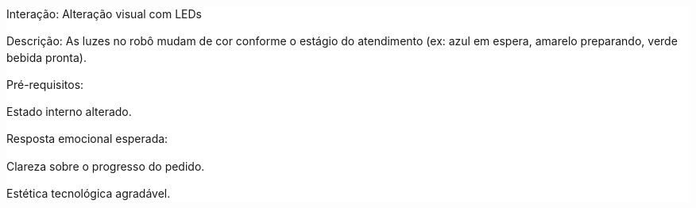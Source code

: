 Interação: Alteração visual com LEDs

Descrição: As luzes no robô mudam de cor conforme o estágio do atendimento (ex: azul em espera, amarelo preparando, verde bebida pronta).

Pré-requisitos:

Estado interno alterado.

Resposta emocional esperada:

Clareza sobre o progresso do pedido.

Estética tecnológica agradável.

[^1]: Fonte: Adaptado de <https://hazeshift.com.br/mapa-de-empatia/>


